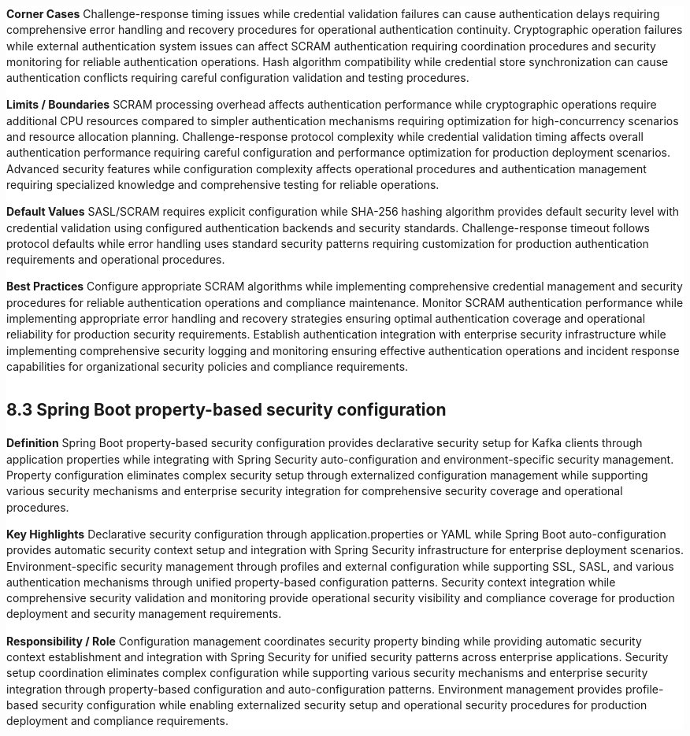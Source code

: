 **Corner Cases**
Challenge-response timing issues while credential validation failures can cause authentication delays requiring comprehensive error handling and recovery procedures for operational authentication continuity. Cryptographic operation failures while external authentication system issues can affect SCRAM authentication requiring coordination procedures and security monitoring for reliable authentication operations. Hash algorithm compatibility while credential store synchronization can cause authentication conflicts requiring careful configuration validation and testing procedures.

**Limits / Boundaries**
SCRAM processing overhead affects authentication performance while cryptographic operations require additional CPU resources compared to simpler authentication mechanisms requiring optimization for high-concurrency scenarios and resource allocation planning. Challenge-response protocol complexity while credential validation timing affects overall authentication performance requiring careful configuration and performance optimization for production deployment scenarios. Advanced security features while configuration complexity affects operational procedures and authentication management requiring specialized knowledge and comprehensive testing for reliable operations.

**Default Values**
SASL/SCRAM requires explicit configuration while SHA-256 hashing algorithm provides default security level with credential validation using configured authentication backends and security standards. Challenge-response timeout follows protocol defaults while error handling uses standard security patterns requiring customization for production authentication requirements and operational procedures.

**Best Practices**
Configure appropriate SCRAM algorithms while implementing comprehensive credential management and security procedures for reliable authentication operations and compliance maintenance. Monitor SCRAM authentication performance while implementing appropriate error handling and recovery strategies ensuring optimal authentication coverage and operational reliability for production security requirements. Establish authentication integration with enterprise security infrastructure while implementing comprehensive security logging and monitoring ensuring effective authentication operations and incident response capabilities for organizational security policies and compliance requirements.

## 8.3 Spring Boot property-based security configuration

**Definition**
Spring Boot property-based security configuration provides declarative security setup for Kafka clients through application properties while integrating with Spring Security auto-configuration and environment-specific security management. Property configuration eliminates complex security setup through externalized configuration management while supporting various security mechanisms and enterprise security integration for comprehensive security coverage and operational procedures.

**Key Highlights**
Declarative security configuration through application.properties or YAML while Spring Boot auto-configuration provides automatic security context setup and integration with Spring Security infrastructure for enterprise deployment scenarios. Environment-specific security management through profiles and external configuration while supporting SSL, SASL, and various authentication mechanisms through unified property-based configuration patterns. Security context integration while comprehensive security validation and monitoring provide operational security visibility and compliance coverage for production deployment and security management requirements.

**Responsibility / Role**
Configuration management coordinates security property binding while providing automatic security context establishment and integration with Spring Security for unified security patterns across enterprise applications. Security setup coordination eliminates complex configuration while supporting various security mechanisms and enterprise security integration through property-based configuration and auto-configuration patterns. Environment management provides profile-based security configuration while enabling externalized security setup and operational security procedures for production deployment and compliance requirements.
